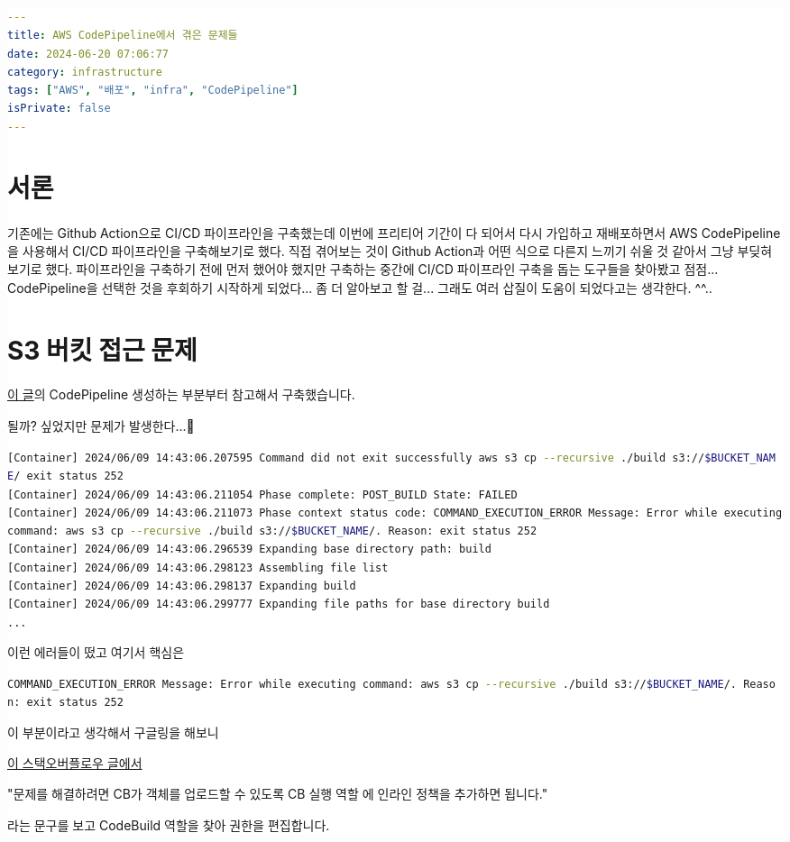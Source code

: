 ```yaml
---
title: AWS CodePipeline에서 겪은 문제들
date: 2024-06-20 07:06:77
category: infrastructure
tags: ["AWS", "배포", "infra", "CodePipeline"]
isPrivate: false
---
```


# 서론

기존에는 Github Action으로 CI/CD 파이프라인을 구축했는데 이번에 프리티어 기간이 다 되어서 다시 가입하고 재배포하면서 AWS CodePipeline을 사용해서 CI/CD 파이프라인을 구축해보기로 했다.
직접 겪어보는 것이 Github Action과 어떤 식으로 다른지 느끼기 쉬울 것 같아서 그냥 부딪혀보기로 했다.
파이프라인을 구축하기 전에 먼저 했어야 했지만 구축하는 중간에 CI/CD 파이프라인 구축을 돕는 도구들을 찾아봤고 점점... CodePipeline을 선택한 것을 후회하기 시작하게 되었다... 좀 더 알아보고 할 걸... 그래도 여러 삽질이 도움이 되었다고는 생각한다. ^^..

# S3 버킷 접근 문제

[이 글](https://pranitagughane7.medium.com/deploy-a-reactapplication-to-aws-s3-and-cloudfront-using-aws-codepipeline-59b9b0c4944a)의 CodePipeline 생성하는 부분부터 참고해서 구축했습니다.

될까? 싶었지만 문제가 발생한다...🥹

```bash
[Container] 2024/06/09 14:43:06.207595 Command did not exit successfully aws s3 cp --recursive ./build s3://$BUCKET_NAME/ exit status 252
[Container] 2024/06/09 14:43:06.211054 Phase complete: POST_BUILD State: FAILED
[Container] 2024/06/09 14:43:06.211073 Phase context status code: COMMAND_EXECUTION_ERROR Message: Error while executing command: aws s3 cp --recursive ./build s3://$BUCKET_NAME/. Reason: exit status 252
[Container] 2024/06/09 14:43:06.296539 Expanding base directory path: build
[Container] 2024/06/09 14:43:06.298123 Assembling file list
[Container] 2024/06/09 14:43:06.298137 Expanding build
[Container] 2024/06/09 14:43:06.299777 Expanding file paths for base directory build
...
```

이런 에러들이 떴고 여기서 핵심은

```bash
COMMAND_EXECUTION_ERROR Message: Error while executing command: aws s3 cp --recursive ./build s3://$BUCKET_NAME/. Reason: exit status 252
```

이 부분이라고 생각해서 구글링을 해보니

[이 스택오버플로우 글에서](https://stackoverflow.com/questions/66862891/failed-aws-codebuild-when-running-the-aws-s3-cp-recursive-command)

"문제를 해결하려면 CB가 객체를 업로드할 수 있도록 CB 실행 역할 에 인라인 정책을 추가하면 됩니다."

라는 문구를 보고 CodeBuild 역할을 찾아 권한을 편집합니다.
